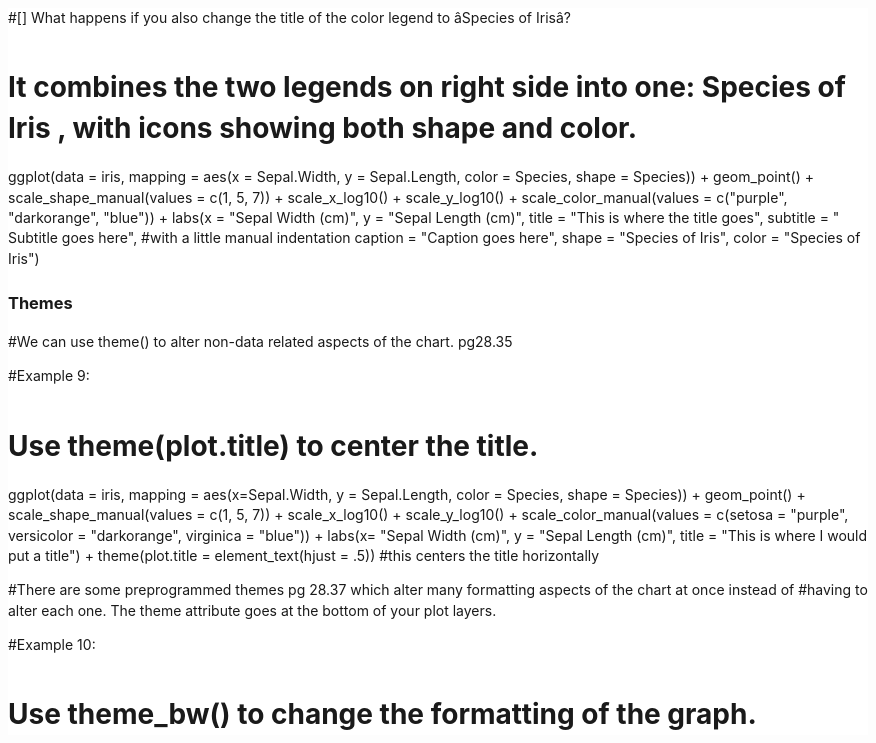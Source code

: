 #[] What happens if you also change the title of the color legend to âSpecies of Irisâ?
#  It combines the two legends on right side into one: Species of Iris , with icons showing both shape and color.


ggplot(data = iris, mapping = aes(x = Sepal.Width, 
                                  y = Sepal.Length, 
                                  color = Species,
                                  shape = Species)) +
  geom_point() +
  scale_shape_manual(values =  c(1, 5, 7)) +
  scale_x_log10() +
  scale_y_log10() +
  scale_color_manual(values = c("purple", "darkorange", "blue")) + 
  labs(x = "Sepal Width (cm)",
       y = "Sepal Length (cm)",
       title = "This is where the title goes",
       subtitle = "        Subtitle goes here",  #with a little manual indentation
       caption = "Caption goes here",
       shape = "Species of Iris",
       color = "Species of Iris")
  
  
###  Themes
#We can use theme() to alter non-data related aspects of the chart.   pg28.35

#Example 9:
  
#  Use theme(plot.title) to center the title.


ggplot(data = iris, mapping = aes(x=Sepal.Width, 
                                  y = Sepal.Length, 
                                  color = Species,
                                  shape = Species)) +
  geom_point() +
  scale_shape_manual(values =  c(1, 5, 7)) +
  scale_x_log10() +
  scale_y_log10() +
  scale_color_manual(values = c(setosa = "purple", versicolor = "darkorange", virginica = "blue")) +
  labs(x= "Sepal Width (cm)",
       y = "Sepal Length (cm)",
       title = "This is where I would put a title") +
  theme(plot.title = element_text(hjust = .5))    #this centers the title horizontally


#There are some preprogrammed themes pg 28.37 which alter many formatting aspects of the chart at once instead of 
#having to alter each one. The theme attribute goes at the bottom of your plot layers.

#Example 10:
  
#  Use theme_bw() to change the formatting of the graph.
